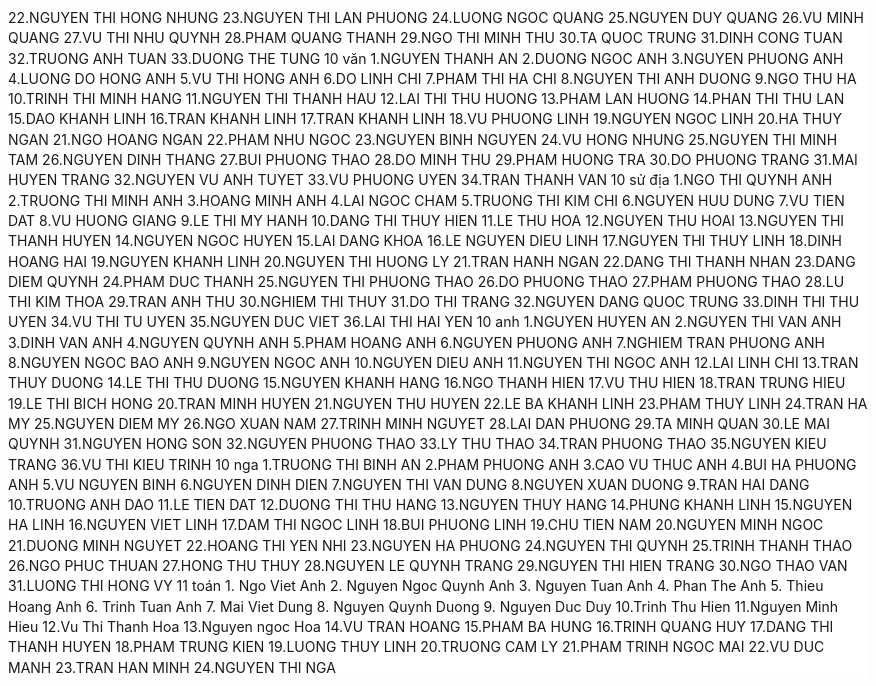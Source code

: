  <tr><td>22.NGUYEN THI HONG NHUNG    23.NGUYEN THI LAN PHUONG    24.LUONG NGOC QUANG</td></tr>
 <tr><td>25.NGUYEN DUY QUANG         26.VU MINH QUANG            27.VU THI NHU QUYNH</td></tr>
 <tr><td>28.PHAM QUANG THANH         29.NGO THI MINH THU         30.TA QUOC TRUNG</td></tr>
 <tr><td>31.DINH CONG TUAN           32.TRUONG ANH TUAN          33.DUONG THE TUNG</td></tr>
 <tr><td>10 văn</td></tr>
 <tr><td>1.NGUYEN THANH AN                 2.DUONG NGOC ANH        3.NGUYEN PHUONG ANH</td></tr>
 <tr><td>4.LUONG DO HONG ANH               5.VU THI HONG ANH       6.DO LINH CHI</td></tr>
 <tr><td>7.PHAM THI HA CHI                8.NGUYEN THI ANH DUONG   9.NGO THU HA</td></tr>
 <tr><td>10.TRINH THI MINH HANG          11.NGUYEN THI THANH HAU   12.LAI THI THU HUONG</td></tr>
 <tr><td>13.PHAM LAN HUONG               14.PHAN THI THU LAN       15.DAO KHANH LINH</td></tr>
 <tr><td>16.TRAN KHANH LINH               17.TRAN KHANH LINH       18.VU PHUONG LINH</td></tr>
 <tr><td>19.NGUYEN NGOC LINH              20.HA THUY NGAN          21.NGO HOANG NGAN</td></tr>
 <tr><td>22.PHAM NHU NGOC                 23.NGUYEN BINH NGUYEN   24.VU HONG NHUNG</td></tr>
 <tr><td>25.NGUYEN THI MINH TAM           26.NGUYEN DINH THANG    27.BUI PHUONG THAO</td></tr>
 <tr><td>28.DO MINH THU                   29.PHAM HUONG TRA       30.DO PHUONG TRANG</td></tr>
 <tr><td>31.MAI HUYEN TRANG               32.NGUYEN VU ANH TUYET  33.VU PHUONG UYEN</td></tr>
 <tr><td>34.TRAN THANH VAN</td></tr>
 <tr><td>10 sử địa</td></tr>
 <tr><td>1.NGO THI QUYNH ANH        2.TRUONG THI MINH ANH       3.HOANG MINH ANH</td></tr>
 <tr><td>4.LAI NGOC CHAM            5.TRUONG THI KIM CHI         6.NGUYEN HUU DUNG</td></tr>
 <tr><td>7.VU TIEN DAT              8.VU HUONG GIANG            9.LE THI MY HANH</td></tr>
 <tr><td>10.DANG THI THUY HIEN      11.LE THU HOA              12.NGUYEN THU HOAI</td></tr>
 <tr><td>13.NGUYEN THI THANH HUYEN  14.NGUYEN NGOC HUYEN       15.LAI DANG KHOA</td></tr>
 <tr><td>16.LE NGUYEN DIEU LINH     17.NGUYEN THI THUY LINH    18.DINH HOANG HAI</td></tr>
 <tr><td>19.NGUYEN KHANH LINH      20.NGUYEN THI HUONG LY      21.TRAN HANH NGAN</td></tr>
 <tr><td>22.DANG THI THANH NHAN    23.DANG DIEM QUYNH          24.PHAM DUC THANH</td></tr>
 <tr><td>25.NGUYEN THI PHUONG THAO 26.DO PHUONG THAO           27.PHAM PHUONG THAO</td></tr>
 <tr><td>28.LU THI KIM THOA        29.TRAN ANH THU             30.NGHIEM THI THUY</td></tr>
 <tr><td>31.DO THI TRANG           32.NGUYEN DANG QUOC TRUNG   33.DINH THI THU UYEN</td></tr>
 <tr><td>34.VU THI TU UYEN         35.NGUYEN DUC VIET          36.LAI THI HAI YEN</td></tr>
 <tr><td>10 anh</td></tr>
 <tr><td>1.NGUYEN HUYEN AN             2.NGUYEN THI VAN ANH        3.DINH VAN ANH</td></tr>
 <tr><td>4.NGUYEN QUYNH ANH            5.PHAM HOANG ANH             6.NGUYEN PHUONG ANH</td></tr>
 <tr><td>7.NGHIEM TRAN PHUONG ANH      8.NGUYEN NGOC BAO ANH         9.NGUYEN NGOC ANH</td></tr>
 <tr><td>10.NGUYEN DIEU ANH            11.NGUYEN THI NGOC ANH      12.LAI LINH CHI</td></tr>
 <tr><td>13.TRAN THUY DUONG            14.LE THI THU DUONG         15.NGUYEN KHANH HANG</td></tr>
 <tr><td>16.NGO THANH HIEN             17.VU THU HIEN              18.TRAN TRUNG HIEU</td></tr>
 <tr><td>19.LE THI BICH HONG           20.TRAN MINH HUYEN          21.NGUYEN THU HUYEN</td></tr>
 <tr><td>22.LE BA KHANH LINH           23.PHAM THUY LINH           24.TRAN HA MY</td></tr>
 <tr><td>25.NGUYEN DIEM MY             26.NGO XUAN NAM            27.TRINH MINH NGUYET</td></tr>
 <tr><td>28.LAI DAN PHUONG             29.TA MINH QUAN            30.LE MAI QUYNH</td></tr>
 <tr><td>31.NGUYEN HONG SON            32.NGUYEN PHUONG THAO         33.LY THU THAO</td></tr>
 <tr><td>34.TRAN PHUONG THAO           35.NGUYEN KIEU TRANG          36.VU THI KIEU TRINH</td></tr>
 <tr><td>10 nga</td></tr>
 <tr><td>1.TRUONG THI BINH AN         2.PHAM PHUONG ANH      3.CAO VU THUC ANH</td></tr>
 <tr><td>4.BUI HA PHUONG ANH          5.VU NGUYEN BINH       6.NGUYEN DINH DIEN</td></tr>
 <tr><td>7.NGUYEN THI VAN DUNG        8.NGUYEN XUAN DUONG    9.TRAN HAI DANG</td></tr>
 <tr><td>10.TRUONG ANH DAO            11.LE TIEN DAT        12.DUONG THI THU HANG</td></tr>
 <tr><td>13.NGUYEN THUY HANG         14.PHUNG KHANH LINH    15.NGUYEN HA LINH</td></tr>
 <tr><td>16.NGUYEN VIET LINH         17.DAM THI NGOC LINH     18.BUI PHUONG LINH</td></tr>
 <tr><td>19.CHU TIEN NAM            20.NGUYEN MINH NGOC      21.DUONG MINH NGUYET</td></tr>
 <tr><td>22.HOANG THI YEN NHI       23.NGUYEN HA PHUONG      24.NGUYEN THI QUYNH</td></tr>
 <tr><td>25.TRINH THANH THAO        26.NGO PHUC THUAN        27.HONG THU THUY</td></tr>
 <tr><td>28.NGUYEN LE QUYNH TRANG    29.NGUYEN THI HIEN TRANG  30.NGO THAO VAN</td></tr>
 <tr><td>31.LUONG THI HONG VY</td></tr>
 <tr><td>11 toán</td></tr>
 <tr><td>1. Ngo Viet Anh        2. Nguyen Ngoc Quynh Anh    3. Nguyen Tuan Anh</td></tr>
 <tr><td>4. Phan The Anh        5. Thieu Hoang Anh          6. Trinh Tuan Anh</td></tr>
 <tr><td>7. Mai Viet Dung       8. Nguyen Quynh Duong       9. Nguyen Duc Duy</td></tr>
 <tr><td>10.Trinh Thu Hien     11.Nguyen Minh Hieu         12.Vu Thi Thanh Hoa</td></tr>
 <tr><td>13.Nguyen ngoc Hoa    14.VU TRAN HOANG            15.PHAM BA HUNG</td></tr>
 <tr><td>16.TRINH QUANG HUY    17.DANG THI THANH HUYEN     18.PHAM TRUNG KIEN</td></tr>
 <tr><td>19.LUONG THUY LINH    20.TRUONG CAM LY            21.PHAM TRINH NGOC MAI</td></tr>
 <tr><td>22.VU DUC MANH        23.TRAN HAN MINH            24.NGUYEN THI NGA</td></tr>